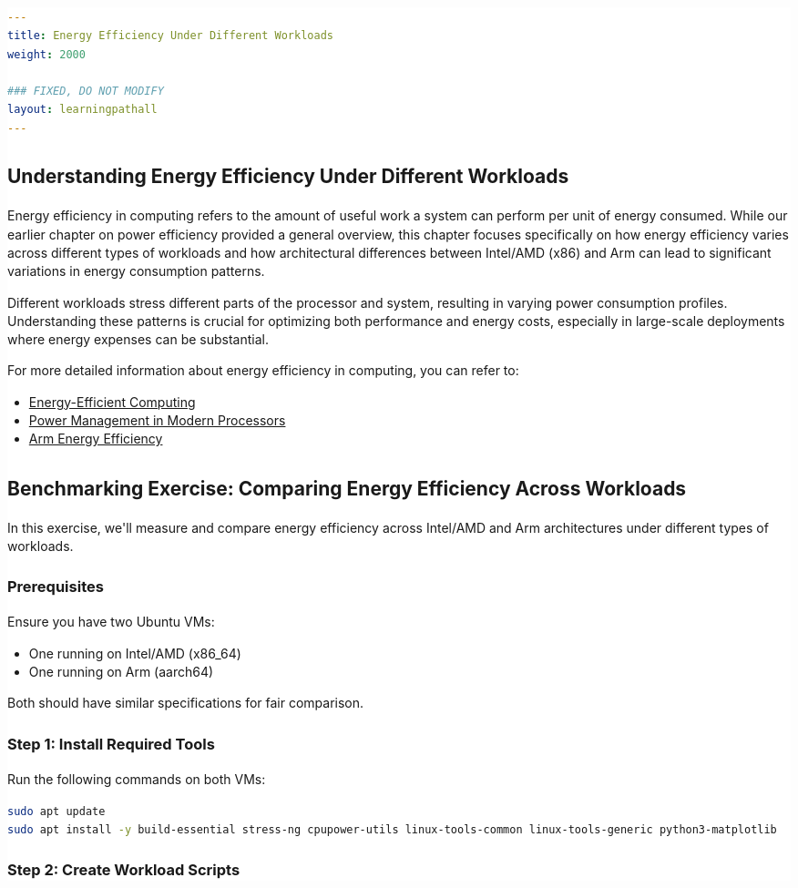 ```yaml
---
title: Energy Efficiency Under Different Workloads
weight: 2000

### FIXED, DO NOT MODIFY
layout: learningpathall
---
```


## Understanding Energy Efficiency Under Different Workloads

Energy efficiency in computing refers to the amount of useful work a system can perform per unit of energy consumed. While our earlier chapter on power efficiency provided a general overview, this chapter focuses specifically on how energy efficiency varies across different types of workloads and how architectural differences between Intel/AMD (x86) and Arm can lead to significant variations in energy consumption patterns.

Different workloads stress different parts of the processor and system, resulting in varying power consumption profiles. Understanding these patterns is crucial for optimizing both performance and energy costs, especially in large-scale deployments where energy expenses can be substantial.

For more detailed information about energy efficiency in computing, you can refer to:
- [Energy-Efficient Computing](https://www.energy.gov/eere/buildings/energy-efficient-computing)
- [Power Management in Modern Processors](https://www.anandtech.com/show/14514/examining-intel-ice-lake-microarchitecture-power)
- [Arm Energy Efficiency](https://www.arm.com/why-arm/power-efficiency)

## Benchmarking Exercise: Comparing Energy Efficiency Across Workloads

In this exercise, we'll measure and compare energy efficiency across Intel/AMD and Arm architectures under different types of workloads.

### Prerequisites

Ensure you have two Ubuntu VMs:
- One running on Intel/AMD (x86_64)
- One running on Arm (aarch64)

Both should have similar specifications for fair comparison.

### Step 1: Install Required Tools

Run the following commands on both VMs:

```bash
sudo apt update
sudo apt install -y build-essential stress-ng cpupower-utils linux-tools-common linux-tools-generic python3-matplotlib
```

### Step 2: Create Workload Scripts
